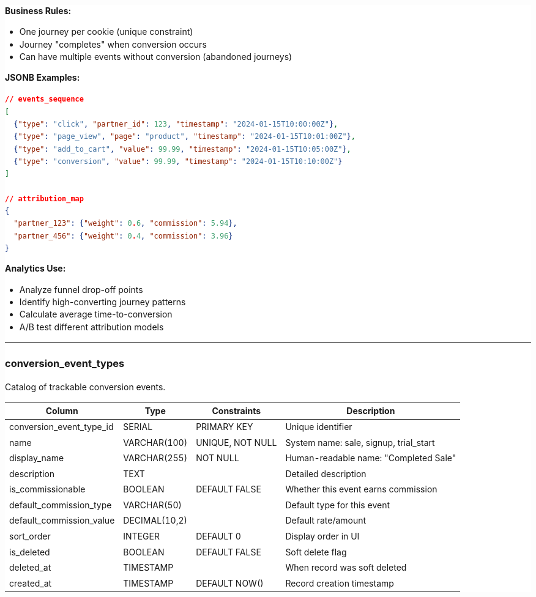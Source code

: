 **Business Rules:**
- One journey per cookie (unique constraint)
- Journey "completes" when conversion occurs
- Can have multiple events without conversion (abandoned journeys)

**JSONB Examples:**
```json
// events_sequence
[
  {"type": "click", "partner_id": 123, "timestamp": "2024-01-15T10:00:00Z"},
  {"type": "page_view", "page": "product", "timestamp": "2024-01-15T10:01:00Z"},
  {"type": "add_to_cart", "value": 99.99, "timestamp": "2024-01-15T10:05:00Z"},
  {"type": "conversion", "value": 99.99, "timestamp": "2024-01-15T10:10:00Z"}
]

// attribution_map
{
  "partner_123": {"weight": 0.6, "commission": 5.94},
  "partner_456": {"weight": 0.4, "commission": 3.96}
}
```

**Analytics Use:**
- Analyze funnel drop-off points
- Identify high-converting journey patterns
- Calculate average time-to-conversion
- A/B test different attribution models

---

### conversion_event_types
Catalog of trackable conversion events.

| Column | Type | Constraints | Description |
|--------|------|-------------|-------------|
| conversion_event_type_id | SERIAL | PRIMARY KEY | Unique identifier |
| name | VARCHAR(100) | UNIQUE, NOT NULL | System name: sale, signup, trial_start |
| display_name | VARCHAR(255) | NOT NULL | Human-readable name: "Completed Sale" |
| description | TEXT | | Detailed description |
| is_commissionable | BOOLEAN | DEFAULT FALSE | Whether this event earns commission |
| default_commission_type | VARCHAR(50) | | Default type for this event |
| default_commission_value | DECIMAL(10,2) | | Default rate/amount |
| sort_order | INTEGER | DEFAULT 0 | Display order in UI |
| is_deleted | BOOLEAN | DEFAULT FALSE | Soft delete flag |
| deleted_at | TIMESTAMP | | When record was soft deleted |
| created_at | TIMESTAMP | DEFAULT NOW() | Record creation timestamp |
